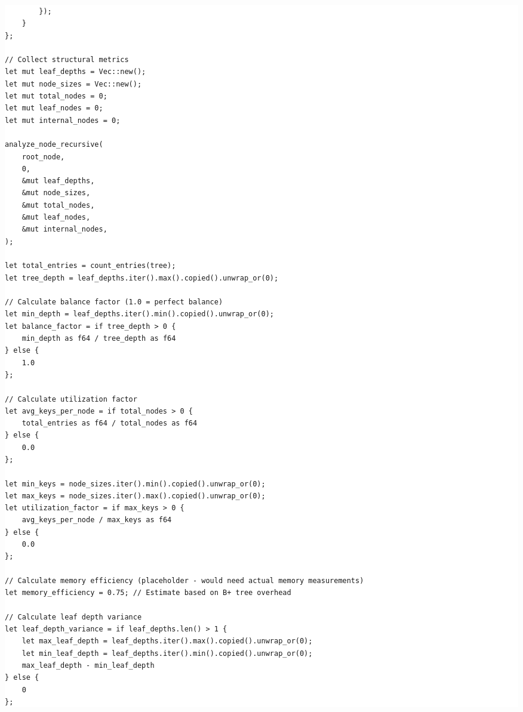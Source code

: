             });
        }
    };

    // Collect structural metrics
    let mut leaf_depths = Vec::new();
    let mut node_sizes = Vec::new();
    let mut total_nodes = 0;
    let mut leaf_nodes = 0;
    let mut internal_nodes = 0;

    analyze_node_recursive(
        root_node,
        0,
        &mut leaf_depths,
        &mut node_sizes,
        &mut total_nodes,
        &mut leaf_nodes,
        &mut internal_nodes,
    );

    let total_entries = count_entries(tree);
    let tree_depth = leaf_depths.iter().max().copied().unwrap_or(0);

    // Calculate balance factor (1.0 = perfect balance)
    let min_depth = leaf_depths.iter().min().copied().unwrap_or(0);
    let balance_factor = if tree_depth > 0 {
        min_depth as f64 / tree_depth as f64
    } else {
        1.0
    };

    // Calculate utilization factor
    let avg_keys_per_node = if total_nodes > 0 {
        total_entries as f64 / total_nodes as f64
    } else {
        0.0
    };

    let min_keys = node_sizes.iter().min().copied().unwrap_or(0);
    let max_keys = node_sizes.iter().max().copied().unwrap_or(0);
    let utilization_factor = if max_keys > 0 {
        avg_keys_per_node / max_keys as f64
    } else {
        0.0
    };

    // Calculate memory efficiency (placeholder - would need actual memory measurements)
    let memory_efficiency = 0.75; // Estimate based on B+ tree overhead

    // Calculate leaf depth variance
    let leaf_depth_variance = if leaf_depths.len() > 1 {
        let max_leaf_depth = leaf_depths.iter().max().copied().unwrap_or(0);
        let min_leaf_depth = leaf_depths.iter().min().copied().unwrap_or(0);
        max_leaf_depth - min_leaf_depth
    } else {
        0
    };
